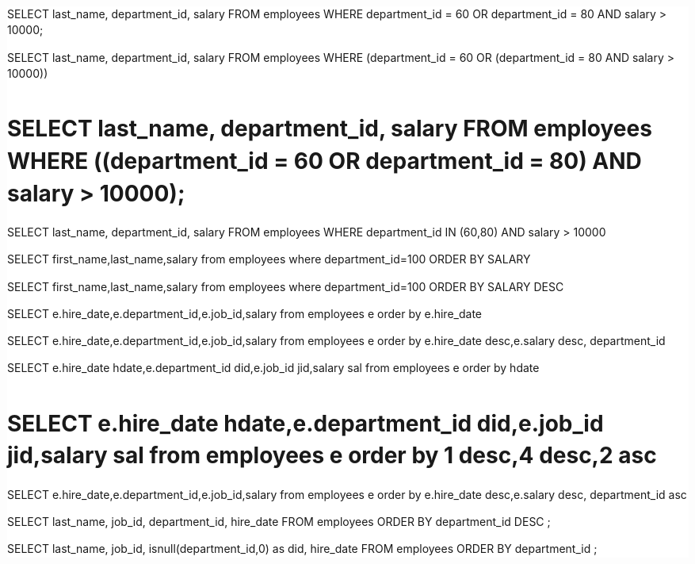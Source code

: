 
SELECT last_name, department_id, salary
FROM   employees
WHERE  department_id = 60 OR department_id = 80 AND salary > 10000;

SELECT last_name, department_id, salary
FROM   employees
WHERE (department_id = 60 OR (department_id = 80 AND salary > 10000))

SELECT last_name, department_id, salary
FROM   employees
WHERE  ((department_id = 60 OR department_id = 80) AND salary > 10000);
=
SELECT last_name, department_id, salary
FROM   employees
WHERE  department_id IN (60,80) AND salary > 10000


SELECT first_name,last_name,salary
from employees
where department_id=100
ORDER BY SALARY 


SELECT first_name,last_name,salary
from employees
where department_id=100
ORDER BY SALARY DESC


SELECT e.hire_date,e.department_id,e.job_id,salary
from employees e
order by e.hire_date


SELECT e.hire_date,e.department_id,e.job_id,salary
from employees e
order by e.hire_date desc,e.salary desc, department_id


SELECT e.hire_date hdate,e.department_id did,e.job_id jid,salary sal
from employees e
order by hdate


SELECT e.hire_date hdate,e.department_id did,e.job_id jid,salary sal
from employees e
order by 1 desc,4 desc,2 asc
=
SELECT e.hire_date,e.department_id,e.job_id,salary
from employees e
order by e.hire_date desc,e.salary desc, department_id asc


SELECT   last_name, job_id, department_id, hire_date
FROM     employees
ORDER BY department_id DESC ;

SELECT   last_name, job_id, isnull(department_id,0) as did, hire_date
FROM     employees
ORDER BY department_id ;
